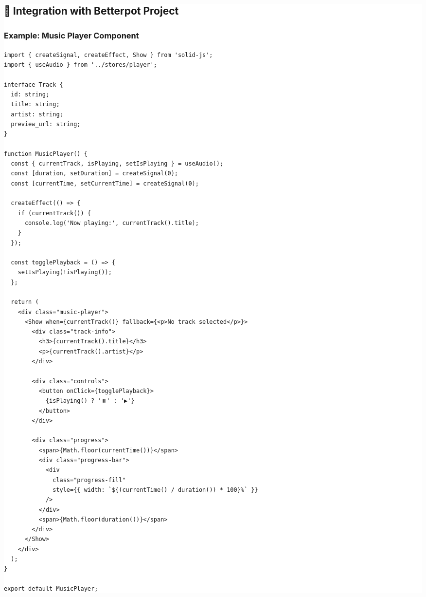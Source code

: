 ## 🌟 Integration with Betterpot Project

### Example: Music Player Component

```tsx
import { createSignal, createEffect, Show } from 'solid-js';
import { useAudio } from '../stores/player';

interface Track {
  id: string;
  title: string;
  artist: string;
  preview_url: string;
}

function MusicPlayer() {
  const { currentTrack, isPlaying, setIsPlaying } = useAudio();
  const [duration, setDuration] = createSignal(0);
  const [currentTime, setCurrentTime] = createSignal(0);

  createEffect(() => {
    if (currentTrack()) {
      console.log('Now playing:', currentTrack().title);
    }
  });

  const togglePlayback = () => {
    setIsPlaying(!isPlaying());
  };

  return (
    <div class="music-player">
      <Show when={currentTrack()} fallback={<p>No track selected</p>}>
        <div class="track-info">
          <h3>{currentTrack().title}</h3>
          <p>{currentTrack().artist}</p>
        </div>
        
        <div class="controls">
          <button onClick={togglePlayback}>
            {isPlaying() ? '⏸️' : '▶️'}
          </button>
        </div>
        
        <div class="progress">
          <span>{Math.floor(currentTime())}</span>
          <div class="progress-bar">
            <div 
              class="progress-fill"
              style={{ width: `${(currentTime() / duration()) * 100}%` }}
            />
          </div>
          <span>{Math.floor(duration())}</span>
        </div>
      </Show>
    </div>
  );
}

export default MusicPlayer;
```
